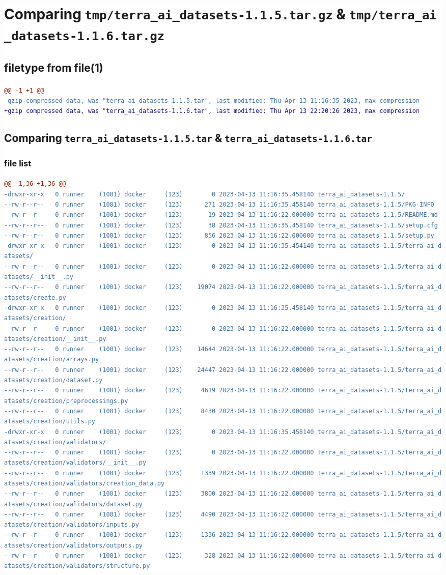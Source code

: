 # Comparing `tmp/terra_ai_datasets-1.1.5.tar.gz` & `tmp/terra_ai_datasets-1.1.6.tar.gz`

## filetype from file(1)

```diff
@@ -1 +1 @@
-gzip compressed data, was "terra_ai_datasets-1.1.5.tar", last modified: Thu Apr 13 11:16:35 2023, max compression
+gzip compressed data, was "terra_ai_datasets-1.1.6.tar", last modified: Thu Apr 13 22:20:26 2023, max compression
```

## Comparing `terra_ai_datasets-1.1.5.tar` & `terra_ai_datasets-1.1.6.tar`

### file list

```diff
@@ -1,36 +1,36 @@
-drwxr-xr-x   0 runner    (1001) docker     (123)        0 2023-04-13 11:16:35.458140 terra_ai_datasets-1.1.5/
--rw-r--r--   0 runner    (1001) docker     (123)      271 2023-04-13 11:16:35.458140 terra_ai_datasets-1.1.5/PKG-INFO
--rw-r--r--   0 runner    (1001) docker     (123)       19 2023-04-13 11:16:22.000000 terra_ai_datasets-1.1.5/README.md
--rw-r--r--   0 runner    (1001) docker     (123)       38 2023-04-13 11:16:35.458140 terra_ai_datasets-1.1.5/setup.cfg
--rw-r--r--   0 runner    (1001) docker     (123)      856 2023-04-13 11:16:22.000000 terra_ai_datasets-1.1.5/setup.py
-drwxr-xr-x   0 runner    (1001) docker     (123)        0 2023-04-13 11:16:35.454140 terra_ai_datasets-1.1.5/terra_ai_datasets/
--rw-r--r--   0 runner    (1001) docker     (123)        0 2023-04-13 11:16:22.000000 terra_ai_datasets-1.1.5/terra_ai_datasets/__init__.py
--rw-r--r--   0 runner    (1001) docker     (123)    19074 2023-04-13 11:16:22.000000 terra_ai_datasets-1.1.5/terra_ai_datasets/create.py
-drwxr-xr-x   0 runner    (1001) docker     (123)        0 2023-04-13 11:16:35.458140 terra_ai_datasets-1.1.5/terra_ai_datasets/creation/
--rw-r--r--   0 runner    (1001) docker     (123)        0 2023-04-13 11:16:22.000000 terra_ai_datasets-1.1.5/terra_ai_datasets/creation/__init__.py
--rw-r--r--   0 runner    (1001) docker     (123)    14644 2023-04-13 11:16:22.000000 terra_ai_datasets-1.1.5/terra_ai_datasets/creation/arrays.py
--rw-r--r--   0 runner    (1001) docker     (123)    24447 2023-04-13 11:16:22.000000 terra_ai_datasets-1.1.5/terra_ai_datasets/creation/dataset.py
--rw-r--r--   0 runner    (1001) docker     (123)     4619 2023-04-13 11:16:22.000000 terra_ai_datasets-1.1.5/terra_ai_datasets/creation/preprocessings.py
--rw-r--r--   0 runner    (1001) docker     (123)     8430 2023-04-13 11:16:22.000000 terra_ai_datasets-1.1.5/terra_ai_datasets/creation/utils.py
-drwxr-xr-x   0 runner    (1001) docker     (123)        0 2023-04-13 11:16:35.458140 terra_ai_datasets-1.1.5/terra_ai_datasets/creation/validators/
--rw-r--r--   0 runner    (1001) docker     (123)        0 2023-04-13 11:16:22.000000 terra_ai_datasets-1.1.5/terra_ai_datasets/creation/validators/__init__.py
--rw-r--r--   0 runner    (1001) docker     (123)     1339 2023-04-13 11:16:22.000000 terra_ai_datasets-1.1.5/terra_ai_datasets/creation/validators/creation_data.py
--rw-r--r--   0 runner    (1001) docker     (123)     3800 2023-04-13 11:16:22.000000 terra_ai_datasets-1.1.5/terra_ai_datasets/creation/validators/dataset.py
--rw-r--r--   0 runner    (1001) docker     (123)     4490 2023-04-13 11:16:22.000000 terra_ai_datasets-1.1.5/terra_ai_datasets/creation/validators/inputs.py
--rw-r--r--   0 runner    (1001) docker     (123)     1336 2023-04-13 11:16:22.000000 terra_ai_datasets-1.1.5/terra_ai_datasets/creation/validators/outputs.py
--rw-r--r--   0 runner    (1001) docker     (123)      328 2023-04-13 11:16:22.000000 terra_ai_datasets-1.1.5/terra_ai_datasets/creation/validators/structure.py
```